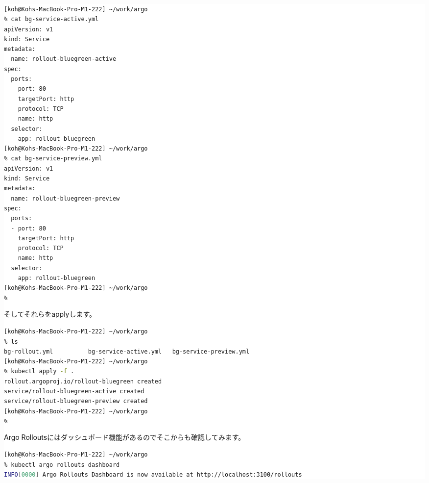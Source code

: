 ```bash
[koh@Kohs-MacBook-Pro-M1-222] ~/work/argo
% cat bg-service-active.yml
apiVersion: v1
kind: Service
metadata:
  name: rollout-bluegreen-active
spec:
  ports:
  - port: 80
    targetPort: http
    protocol: TCP
    name: http
  selector:
    app: rollout-bluegreen
[koh@Kohs-MacBook-Pro-M1-222] ~/work/argo
% cat bg-service-preview.yml
apiVersion: v1
kind: Service
metadata:
  name: rollout-bluegreen-preview
spec:
  ports:
  - port: 80
    targetPort: http
    protocol: TCP
    name: http
  selector:
    app: rollout-bluegreen
[koh@Kohs-MacBook-Pro-M1-222] ~/work/argo
%
```

そしてそれらをapplyします。

```bash
[koh@Kohs-MacBook-Pro-M1-222] ~/work/argo
% ls
bg-rollout.yml          bg-service-active.yml   bg-service-preview.yml
[koh@Kohs-MacBook-Pro-M1-222] ~/work/argo
% kubectl apply -f .
rollout.argoproj.io/rollout-bluegreen created
service/rollout-bluegreen-active created
service/rollout-bluegreen-preview created
[koh@Kohs-MacBook-Pro-M1-222] ~/work/argo
%
```

Argo Rolloutsにはダッシュボード機能があるのでそこからも確認してみます。

```bash
[koh@Kohs-MacBook-Pro-M1-222] ~/work/argo
% kubectl argo rollouts dashboard
INFO[0000] Argo Rollouts Dashboard is now available at http://localhost:3100/rollouts

```
